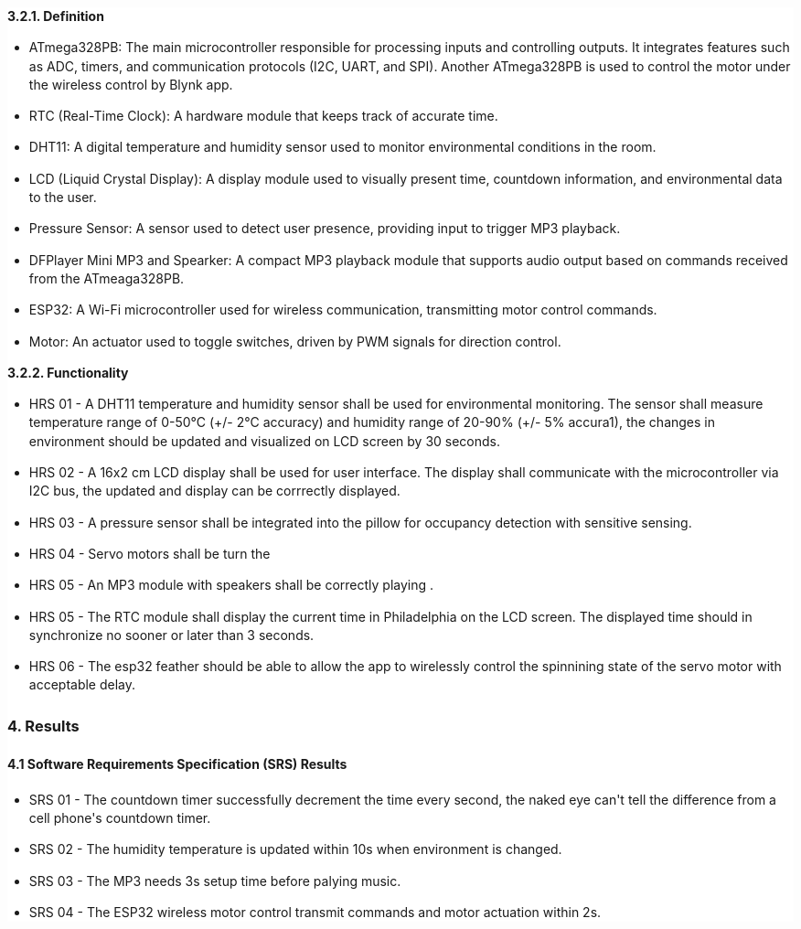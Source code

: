 **3.2.1. Definition**

- ATmega328PB: The main microcontroller responsible for processing inputs and controlling outputs. It integrates features such as ADC, timers, and communication protocols (I2C, UART, and SPI). Another ATmega328PB is used to control the motor under the wireless control by Blynk app.

- RTC (Real-Time Clock): A hardware module that keeps track of accurate time.

- DHT11: A digital temperature and humidity sensor used to monitor environmental conditions in the room.

- LCD (Liquid Crystal Display): A display module used to visually present time, countdown information, and environmental data to the user.

- Pressure Sensor: A sensor used to detect user presence, providing input to trigger MP3 playback.

- DFPlayer Mini MP3 and Spearker: A compact MP3 playback module that supports audio output based on commands received from the ATmeaga328PB.

- ESP32: A Wi-Fi microcontroller used for wireless communication, transmitting motor control commands.

- Motor: An actuator used to toggle switches, driven by PWM signals for direction control.

**3.2.2. Functionality**

- HRS 01 - A DHT11 temperature and humidity sensor shall be used for environmental monitoring. The sensor shall measure temperature range of 0-50°C (+/- 2°C accuracy) and humidity range of 20-90% (+/- 5% accura1), the changes in environment should be updated and visualized on LCD screen by 30 seconds.

- HRS 02 - A 16x2 cm LCD display shall be used for user interface. The display shall communicate with the microcontroller via I2C bus, the updated and display can be corrrectly displayed.

- HRS 03 - A pressure sensor shall be integrated into the pillow for occupancy detection with sensitive sensing.

- HRS 04 - Servo motors shall be turn the 

- HRS 05 - An MP3 module with speakers shall be correctly playing .

- HRS 05 - The RTC module shall display the current time in Philadelphia on the LCD screen. The displayed time should in synchronize no sooner or later than 3 seconds.

- HRS 06 - The esp32 feather should be able to allow the app to wirelessly control the spinnining state of the servo motor with acceptable delay.

### 4. <a id="results"></a>Results

#### 4.1 Software Requirements Specification (SRS) Results

- SRS 01 - The countdown timer successfully decrement the time every second, the naked eye can't tell the difference from a cell phone's countdown timer.

- SRS 02 - The humidity temperature is updated within 10s when environment is changed. 

- SRS 03 - The MP3 needs 3s setup time before palying music.

- SRS 04 - The ESP32 wireless motor control transmit commands and motor actuation within 2s.
